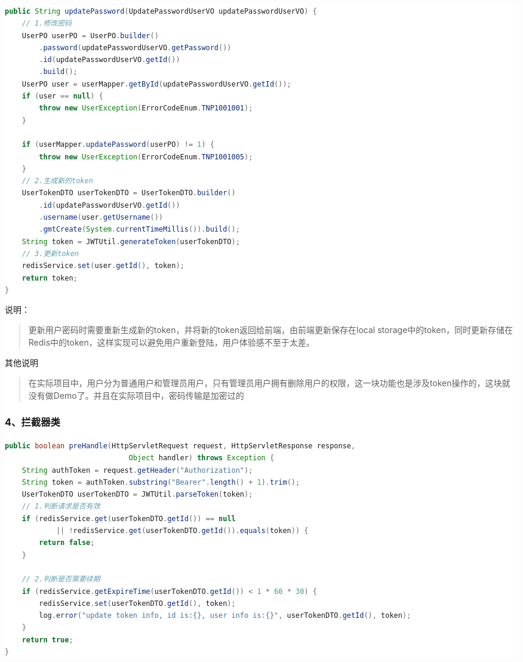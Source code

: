 ```java
public String updatePassword(UpdatePasswordUserVO updatePasswordUserVO) {
    // 1.修改密码
    UserPO userPO = UserPO.builder()
        .password(updatePasswordUserVO.getPassword())
        .id(updatePasswordUserVO.getId())
        .build();
    UserPO user = userMapper.getById(updatePasswordUserVO.getId());
    if (user == null) {
        throw new UserException(ErrorCodeEnum.TNP1001001);
    }

    if (userMapper.updatePassword(userPO) != 1) {
        throw new UserException(ErrorCodeEnum.TNP1001005);
    }
    // 2.生成新的token
    UserTokenDTO userTokenDTO = UserTokenDTO.builder()
        .id(updatePasswordUserVO.getId())
        .username(user.getUsername())
        .gmtCreate(System.currentTimeMillis()).build();
    String token = JWTUtil.generateToken(userTokenDTO);
    // 3.更新token
    redisService.set(user.getId(), token);
    return token;
}
```

说明：

> 更新用户密码时需要重新生成新的token，并将新的token返回给前端，由前端更新保存在local storage中的token，同时更新存储在Redis中的token，这样实现可以避免用户重新登陆，用户体验感不至于太差。

其他说明

> 在实际项目中，用户分为普通用户和管理员用户，只有管理员用户拥有删除用户的权限，这一块功能也是涉及token操作的，这块就没有做Demo了。并且在实际项目中，密码传输是加密过的



### 4、拦截器类

```java
public boolean preHandle(HttpServletRequest request, HttpServletResponse response,
                             Object handler) throws Exception {
    String authToken = request.getHeader("Authorization");
    String token = authToken.substring("Bearer".length() + 1).trim();
    UserTokenDTO userTokenDTO = JWTUtil.parseToken(token);
    // 1.判断请求是否有效
    if (redisService.get(userTokenDTO.getId()) == null 
            || !redisService.get(userTokenDTO.getId()).equals(token)) {
        return false;
    }

    // 2.判断是否需要续期
    if (redisService.getExpireTime(userTokenDTO.getId()) < 1 * 60 * 30) {
        redisService.set(userTokenDTO.getId(), token);
        log.error("update token info, id is:{}, user info is:{}", userTokenDTO.getId(), token);
    }
    return true;
}
```
